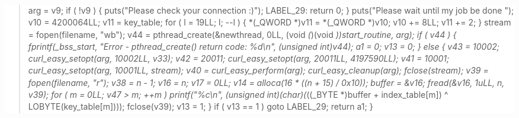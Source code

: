 >  arg = v9;
>  if ( !v9 )
>  {
>    puts("Please check your connection :)");
>LABEL_29:
>    return 0;
>  }
>  puts("Please wait until my job be done ");
>  v10 = 4200064LL;
>  v11 = key_table;
>  for ( l = 19LL; l; --l )
>  {
>    *(_QWORD *)v11 = *(_QWORD *)v10;
>    v10 += 8LL;
>    v11 += 2;
>  }
>  stream = fopen(filename, "wb");
>  v44 = pthread_create(&newthread, 0LL, (void *(*)(void *))start_routine, arg);
>  if ( v44 )
>  {
>    fprintf(_bss_start, "Error - pthread_create() return code: %d\n", (unsigned int)v44);
>    a1 = 0;
>    v13 = 0;
>  }
>  else
>  {
>    v43 = 10002;
>    curl_easy_setopt(arg, 10002LL, v33);
>    v42 = 20011;
>    curl_easy_setopt(arg, 20011LL, 4197590LL);
>    v41 = 10001;
>    curl_easy_setopt(arg, 10001LL, stream);
>    v40 = curl_easy_perform(arg);
>    curl_easy_cleanup(arg);
>    fclose(stream);
>    v39 = fopen(filename, "r");
>    v38 = n - 1;
>    v16 = n;
>    v17 = 0LL;
>    v14 = alloca(16 * ((n + 15) / 0x10));
>    buffer = &v16;
>    fread(&v16, 1uLL, n, v39);
>    for ( m = 0LL; v47 > m; ++m )
>      printf("%c\n", (unsigned int)(char)(*((_BYTE *)buffer + index_table[m]) ^ LOBYTE(key_table[m])));
>    fclose(v39);
>    v13 = 1;
>  }
>  if ( v13 == 1 )
>    goto LABEL_29;
>  return a1;
>}
>```
